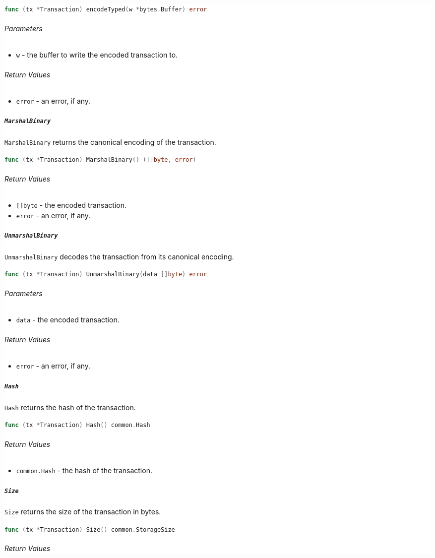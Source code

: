 ```go
func (tx *Transaction) encodeTyped(w *bytes.Buffer) error
```

###### Parameters

- `w` - the buffer to write the encoded transaction to.

###### Return Values

- `error` - an error, if any.

##### `MarshalBinary`

`MarshalBinary` returns the canonical encoding of the transaction.

```go
func (tx *Transaction) MarshalBinary() ([]byte, error)
```

###### Return Values

- `[]byte` - the encoded transaction.
- `error` - an error, if any.

##### `UnmarshalBinary`

`UnmarshalBinary` decodes the transaction from its canonical encoding.

```go
func (tx *Transaction) UnmarshalBinary(data []byte) error
```

###### Parameters

- `data` - the encoded transaction.

###### Return Values

- `error` - an error, if any.

##### `Hash`

`Hash` returns the hash of the transaction.

```go
func (tx *Transaction) Hash() common.Hash
```

###### Return Values

- `common.Hash` - the hash of the transaction.

##### `Size`

`Size` returns the size of the transaction in bytes.

```go
func (tx *Transaction) Size() common.StorageSize
```

###### Return Values

